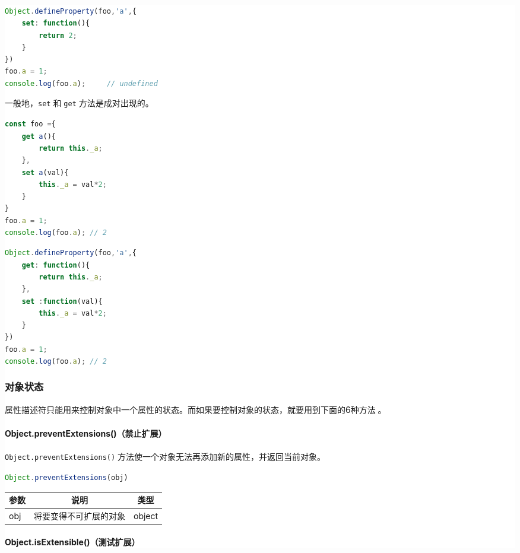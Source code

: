 ```javascript
Object.defineProperty(foo,'a',{
    set: function(){
        return 2;
    }
})
foo.a = 1;
console.log(foo.a); 	// undefined
```

一般地，`set` 和 `get` 方法是成对出现的。

```javascript
const foo ={
    get a(){
        return this._a;
    },
    set a(val){
        this._a = val*2;
    }
}
foo.a = 1;
console.log(foo.a);	// 2
```

```javascript
Object.defineProperty(foo,'a',{
    get: function(){
        return this._a;
    },
    set :function(val){
        this._a = val*2;
    }
})
foo.a = 1;
console.log(foo.a);	// 2
```

### 对象状态

属性描述符只能用来控制对象中一个属性的状态。而如果要控制对象的状态，就要用到下面的6种方法 。

#### Object.preventExtensions()（禁止扩展）

`Object.preventExtensions()` 方法使一个对象无法再添加新的属性，并返回当前对象。

```js
Object.preventExtensions(obj)
```

| 参数 | 说明                   | 类型   |
| ---- | ---------------------- | ------ |
| obj  | 将要变得不可扩展的对象 | object |

#### Object.isExtensible()（测试扩展）
